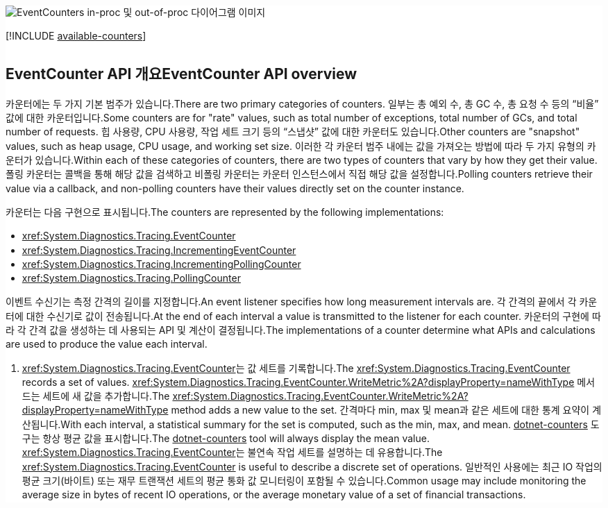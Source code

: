 ![EventCounters in-proc 및 out-of-proc 다이어그램 이미지](media/event-counters.svg)

[!INCLUDE [available-counters](includes/available-counters.md)]

## <a name="eventcounter-api-overview"></a><span data-ttu-id="58f72-115">EventCounter API 개요</span><span class="sxs-lookup"><span data-stu-id="58f72-115">EventCounter API overview</span></span>

<span data-ttu-id="58f72-116">카운터에는 두 가지 기본 범주가 있습니다.</span><span class="sxs-lookup"><span data-stu-id="58f72-116">There are two primary categories of counters.</span></span> <span data-ttu-id="58f72-117">일부는 총 예외 수, 총 GC 수, 총 요청 수 등의 “비율” 값에 대한 카운터입니다.</span><span class="sxs-lookup"><span data-stu-id="58f72-117">Some counters are for "rate" values, such as total number of exceptions, total number of GCs, and total number of requests.</span></span> <span data-ttu-id="58f72-118">힙 사용량, CPU 사용량, 작업 세트 크기 등의 “스냅샷” 값에 대한 카운터도 있습니다.</span><span class="sxs-lookup"><span data-stu-id="58f72-118">Other counters are "snapshot" values, such as heap usage, CPU usage, and working set size.</span></span> <span data-ttu-id="58f72-119">이러한 각 카운터 범주 내에는 값을 가져오는 방법에 따라 두 가지 유형의 카운터가 있습니다.</span><span class="sxs-lookup"><span data-stu-id="58f72-119">Within each of these categories of counters, there are two types of counters that vary by how they get their value.</span></span> <span data-ttu-id="58f72-120">폴링 카운터는 콜백을 통해 해당 값을 검색하고 비폴링 카운터는 카운터 인스턴스에서 직접 해당 값을 설정합니다.</span><span class="sxs-lookup"><span data-stu-id="58f72-120">Polling counters retrieve their value via a callback, and non-polling counters have their values directly set on the counter instance.</span></span>

<span data-ttu-id="58f72-121">카운터는 다음 구현으로 표시됩니다.</span><span class="sxs-lookup"><span data-stu-id="58f72-121">The counters are represented by the following implementations:</span></span>

* <xref:System.Diagnostics.Tracing.EventCounter>
* <xref:System.Diagnostics.Tracing.IncrementingEventCounter>
* <xref:System.Diagnostics.Tracing.IncrementingPollingCounter>
* <xref:System.Diagnostics.Tracing.PollingCounter>

<span data-ttu-id="58f72-122">이벤트 수신기는 측정 간격의 길이를 지정합니다.</span><span class="sxs-lookup"><span data-stu-id="58f72-122">An event listener specifies how long measurement intervals are.</span></span> <span data-ttu-id="58f72-123">각 간격의 끝에서 각 카운터에 대한 수신기로 값이 전송됩니다.</span><span class="sxs-lookup"><span data-stu-id="58f72-123">At the end of each interval a value is transmitted to the listener for each counter.</span></span> <span data-ttu-id="58f72-124">카운터의 구현에 따라 각 간격 값을 생성하는 데 사용되는 API 및 계산이 결정됩니다.</span><span class="sxs-lookup"><span data-stu-id="58f72-124">The implementations of a counter determine what APIs and calculations are used to produce the value each interval.</span></span>

1. <span data-ttu-id="58f72-125"><xref:System.Diagnostics.Tracing.EventCounter>는 값 세트를 기록합니다.</span><span class="sxs-lookup"><span data-stu-id="58f72-125">The <xref:System.Diagnostics.Tracing.EventCounter> records a set of values.</span></span> <span data-ttu-id="58f72-126"><xref:System.Diagnostics.Tracing.EventCounter.WriteMetric%2A?displayProperty=nameWithType> 메서드는 세트에 새 값을 추가합니다.</span><span class="sxs-lookup"><span data-stu-id="58f72-126">The <xref:System.Diagnostics.Tracing.EventCounter.WriteMetric%2A?displayProperty=nameWithType> method adds a new value to the set.</span></span> <span data-ttu-id="58f72-127">간격마다 min, max 및 mean과 같은 세트에 대한 통계 요약이 계산됩니다.</span><span class="sxs-lookup"><span data-stu-id="58f72-127">With each interval, a statistical summary for the set is computed, such as the min, max, and mean.</span></span> <span data-ttu-id="58f72-128">[dotnet-counters](dotnet-counters.md) 도구는 항상 평균 값을 표시합니다.</span><span class="sxs-lookup"><span data-stu-id="58f72-128">The [dotnet-counters](dotnet-counters.md) tool will always display the mean value.</span></span> <span data-ttu-id="58f72-129"><xref:System.Diagnostics.Tracing.EventCounter>는 불연속 작업 세트를 설명하는 데 유용합니다.</span><span class="sxs-lookup"><span data-stu-id="58f72-129">The <xref:System.Diagnostics.Tracing.EventCounter> is useful to describe a discrete set of operations.</span></span> <span data-ttu-id="58f72-130">일반적인 사용에는 최근 IO 작업의 평균 크기(바이트) 또는 재무 트랜잭션 세트의 평균 통화 값 모니터링이 포함될 수 있습니다.</span><span class="sxs-lookup"><span data-stu-id="58f72-130">Common usage may include monitoring the average size in bytes of recent IO operations, or the average monetary value of a set of financial transactions.</span></span>
